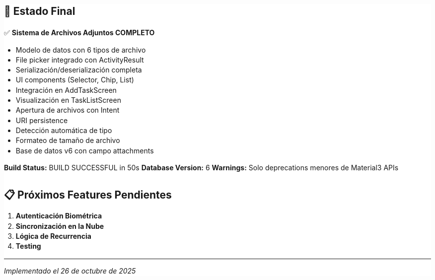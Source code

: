 ## 🎯 Estado Final

✅ **Sistema de Archivos Adjuntos COMPLETO**
- Modelo de datos con 6 tipos de archivo
- File picker integrado con ActivityResult
- Serialización/deserialización completa
- UI components (Selector, Chip, List)
- Integración en AddTaskScreen
- Visualización en TaskListScreen
- Apertura de archivos con Intent
- URI persistence
- Detección automática de tipo
- Formateo de tamaño de archivo
- Base de datos v6 con campo attachments

**Build Status:** BUILD SUCCESSFUL in 50s
**Database Version:** 6
**Warnings:** Solo deprecations menores de Material3 APIs

## 📋 Próximos Features Pendientes

1. **Autenticación Biométrica**
2. **Sincronización en la Nube**
3. **Lógica de Recurrencia**
4. **Testing**

---

*Implementado el 26 de octubre de 2025*
